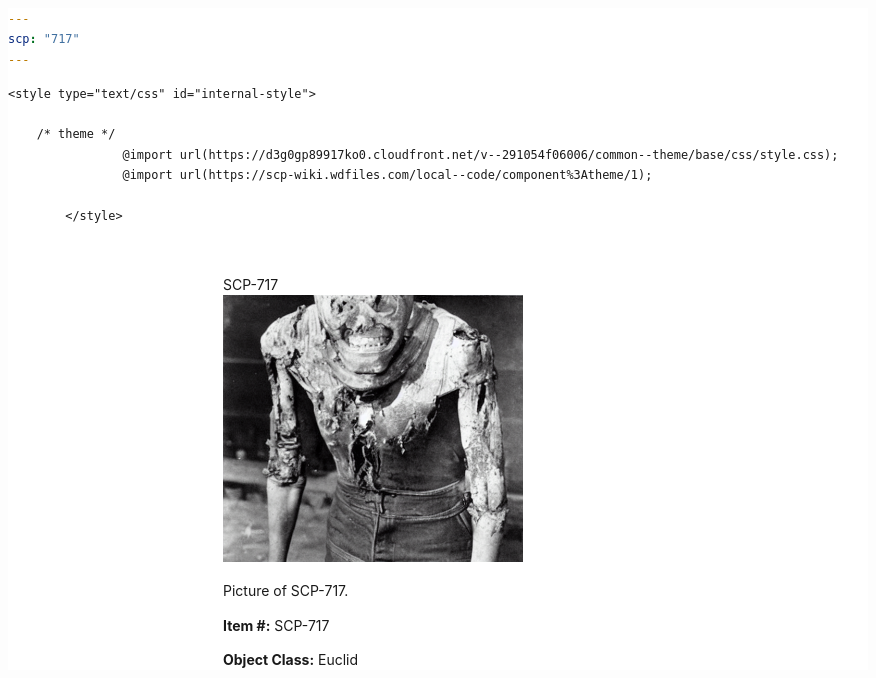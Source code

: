 ```yaml
---
scp: "717"
---
```


<head>
    <title>717 - SCP Foundation</title>
    
    <style type="text/css" id="internal-style">
                
        /* theme */
                    @import url(https://d3g0gp89917ko0.cloudfront.net/v--291054f06006/common--theme/base/css/style.css);
                    @import url(https://scp-wiki.wdfiles.com/local--code/component%3Atheme/1);
            
            </style>
<style>
iframe.scpnet-interwiki-frame { height: 0; }
</style>

</head>

<div id="main-content" style="margin: 50px 206px 20px 215px;">
<div id="action-area-top"></div>
<div id="page-title">SCP-717</div>
<div id="page-content">
<div style="text-align: right;"></div>
<div class="scp-image-block block-right" style="width:300px;"><img src="https://raw.githubusercontent.com/lucmaki/this-scp-does-not-exist/main/imgs/717.png" style="width:300px;" alt="717.jpg" class="image">
<div class="scp-image-caption" style="width:300px;">
<p>Picture of SCP-717.</p>
</div>
</div>
<p><strong>Item #:</strong> SCP-717</p>
<p><strong>Object Class:</strong> Euclid</p>